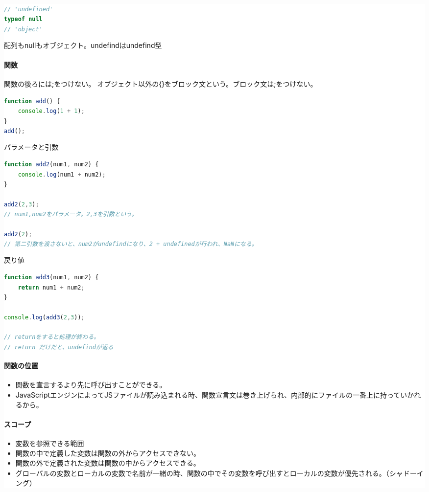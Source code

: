 ```js
// 'undefined'
typeof null
// 'object'
```
配列もnullもオブジェクト。undefindはundefind型


#### 関数
関数の後ろには;をつけない。
オブジェクト以外の{}をブロック文という。ブロック文は;をつけない。
```js
function add() {
    console.log(1 + 1);
}
add();
```
パラメータと引数
```js
function add2(num1, num2) {
    console.log(num1 + num2);
}

add2(2,3);
// num1,num2をパラメータ。2,3を引数という。

add2(2);
// 第二引数を渡さないと、num2がundefindになり、2 + undefinedが行われ、NaNになる。
```

戻り値
```js
function add3(num1, num2) {
    return num1 + num2;
}

console.log(add3(2,3));

// returnをすると処理が終わる。
// return だけだと、undefindが返る
```

#### 関数の位置
- 関数を宣言するより先に呼び出すことができる。
- JavaScriptエンジンによってJSファイルが読み込まれる時、関数宣言文は巻き上げられ、内部的にファイルの一番上に持っていかれるから。


#### スコープ
- 変数を参照できる範囲
- 関数の中で定義した変数は関数の外からアクセスできない。
- 関数の外で定義された変数は関数の中からアクセスできる。
- グローバルの変数とローカルの変数で名前が一緒の時、関数の中でその変数を呼び出すとローカルの変数が優先される。（シャドーイング）